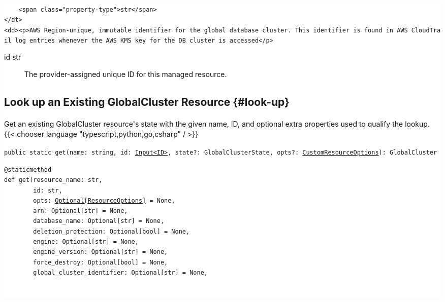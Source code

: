         <span class="property-type">str</span>
    </dt>
    <dd><p>AWS Region-unique, immutable identifier for the global database cluster. This identifier is found in AWS CloudTrail log entries whenever the AWS KMS key for the DB cluster is accessed</p>
</dd><dt class="property-"
            title="">
        <span id="id_python">
<a data-swiftype-name="resource-property" data-swiftype-type="text" href="#id_python" style="color: inherit; text-decoration: inherit;">id</a>
</span>
        <span class="property-indicator"></span>
        <span class="property-type">str</span>
    </dt>
    <dd><p>The provider-assigned unique ID for this managed resource.</p>
</dd></dl>
</pulumi-choosable>
</div>



## Look up an Existing GlobalCluster Resource {#look-up}

Get an existing GlobalCluster resource's state with the given name, ID, and optional extra properties used to qualify the lookup.
{{< chooser language "typescript,python,go,csharp" / >}}

<div>
<pulumi-choosable type="language" values="javascript,typescript">
<div class="highlight"><pre class="chroma"><code class="language-typescript" data-lang="typescript"><span class="k">public static </span><span class="nf">get</span><span class="p">(</span><span class="nx">name</span><span class="p">:</span> <span class="nx">string</span><span class="p">,</span> <span class="nx">id</span><span class="p">:</span> <span class="nx"><a href="/docs/reference/pkg/nodejs/pulumi/pulumi/#ID">Input&lt;ID&gt;</a></span><span class="p">,</span> <span class="nx">state</span><span class="p">?:</span> <span class="nx">GlobalClusterState</span><span class="p">,</span> <span class="nx">opts</span><span class="p">?:</span> <span class="nx"><a href="/docs/reference/pkg/nodejs/pulumi/pulumi/#CustomResourceOptions">CustomResourceOptions</a></span><span class="p">): </span><span class="nx">GlobalCluster</span></code></pre></div>
</pulumi-choosable>
</div>

<div>
<pulumi-choosable type="language" values="python">
<div class="highlight"><pre class="chroma"><code class="language-python" data-lang="python"><span class=nd>@staticmethod</span>
<span class="k">def </span><span class="nf">get</span><span class="p">(</span><span class="nx">resource_name</span><span class="p">:</span> <span class="nx">str</span><span class="p">,</span>
        <span class="nx">id</span><span class="p">:</span> <span class="nx">str</span><span class="p">,</span>
        <span class="nx">opts</span><span class="p">:</span> <span class="nx"><a href="/docs/reference/pkg/python/pulumi/#pulumi.ResourceOptions">Optional[ResourceOptions]</a></span> = None<span class="p">,</span>
        <span class="nx">arn</span><span class="p">:</span> <span class="nx">Optional[str]</span> = None<span class="p">,</span>
        <span class="nx">database_name</span><span class="p">:</span> <span class="nx">Optional[str]</span> = None<span class="p">,</span>
        <span class="nx">deletion_protection</span><span class="p">:</span> <span class="nx">Optional[bool]</span> = None<span class="p">,</span>
        <span class="nx">engine</span><span class="p">:</span> <span class="nx">Optional[str]</span> = None<span class="p">,</span>
        <span class="nx">engine_version</span><span class="p">:</span> <span class="nx">Optional[str]</span> = None<span class="p">,</span>
        <span class="nx">force_destroy</span><span class="p">:</span> <span class="nx">Optional[bool]</span> = None<span class="p">,</span>
        <span class="nx">global_cluster_identifier</span><span class="p">:</span> <span class="nx">Optional[str]</span> = None<span class="p">,</span>